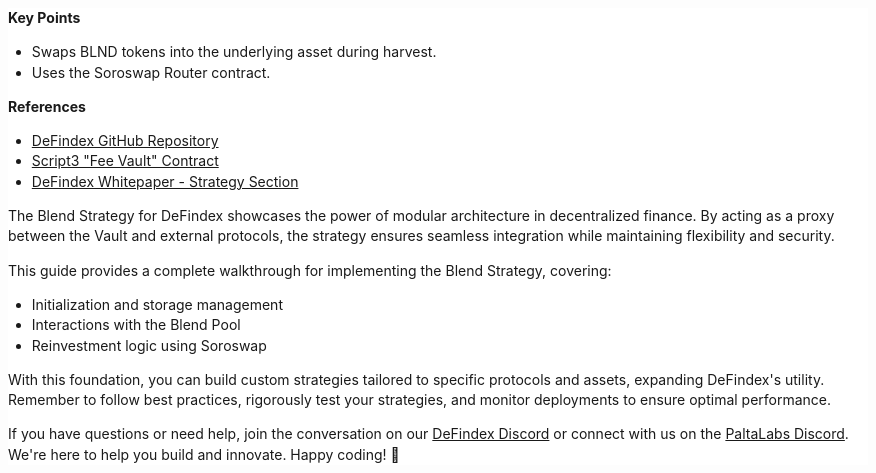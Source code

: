 ```rust
```

**Key Points**

* Swaps BLND tokens into the underlying asset during harvest.
* Uses the Soroswap Router contract.

**References**

* [DeFindex GitHub Repository](https://github.com/paltalabs/defindex/)
* [Script3 "Fee Vault" Contract](https://github.com/script3/fee-vault/)
* [DeFindex Whitepaper - Strategy Section](https://docs.defindex.io/whitepaper/10-whitepaper/03-the-defindex-approach/02-contracts/02-strategy-contract)

The Blend Strategy for DeFindex showcases the power of modular architecture in decentralized finance. By acting as a proxy between the Vault and external protocols, the strategy ensures seamless integration while maintaining flexibility and security.

This guide provides a complete walkthrough for implementing the Blend Strategy, covering:

* Initialization and storage management
* Interactions with the Blend Pool
* Reinvestment logic using Soroswap

With this foundation, you can build custom strategies tailored to specific protocols and assets, expanding DeFindex's utility. Remember to follow best practices, rigorously test your strategies, and monitor deployments to ensure optimal performance.

If you have questions or need help, join the conversation on our [DeFindex Discord](https://discord.gg/CUC26qUTw7) or connect with us on the [PaltaLabs Discord](https://discord.com/invite/4F4pWFkkyZ). We're here to help you build and innovate. Happy coding! 🚀
